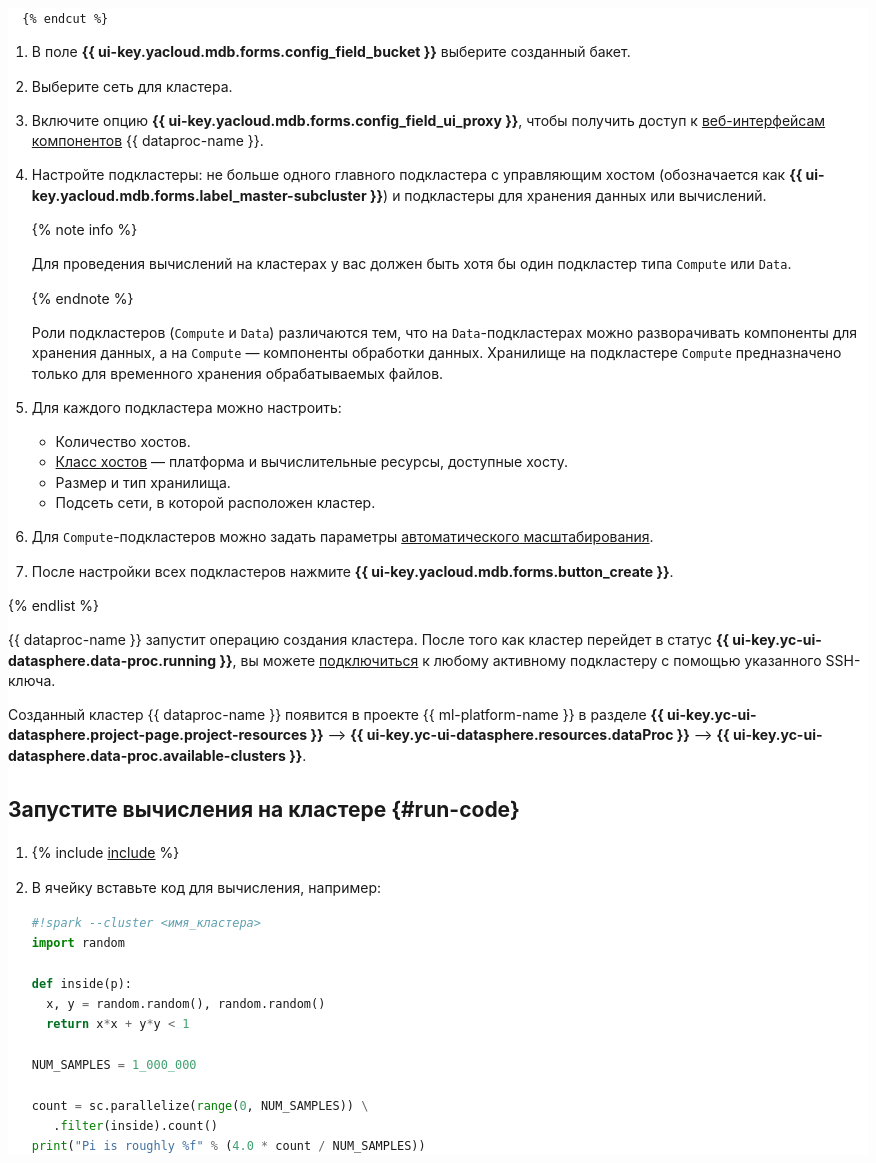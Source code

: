      {% endcut %}

   1. В поле **{{ ui-key.yacloud.mdb.forms.config_field_bucket }}** выберите созданный бакет.
   1. Выберите сеть для кластера.
   1. Включите опцию **{{ ui-key.yacloud.mdb.forms.config_field_ui_proxy }}**, чтобы получить доступ к [веб-интерфейсам компонентов](../../data-proc/concepts/interfaces.md) {{ dataproc-name }}.
   1. Настройте подкластеры: не больше одного главного подкластера с управляющим хостом (обозначается как **{{ ui-key.yacloud.mdb.forms.label_master-subcluster }}**) и подкластеры для хранения данных или вычислений.

      {% note info %}

      Для проведения вычислений на кластерах у вас должен быть хотя бы один подкластер типа `Compute` или `Data`.

      {% endnote %}

      Роли подкластеров (`Compute` и `Data`) различаются тем, что на `Data`-подкластерах можно разворачивать компоненты для хранения данных, а на `Compute` — компоненты обработки данных. Хранилище на подкластере `Compute` предназначено только для временного хранения обрабатываемых файлов.
   1. Для каждого подкластера можно настроить:
      * Количество хостов.
      * [Класс хостов](../../data-proc/concepts/instance-types.md) — платформа и вычислительные ресурсы, доступные хосту.
      * Размер и тип хранилища.
      * Подсеть сети, в которой расположен кластер.
   1. Для `Compute`-подкластеров можно задать параметры [автоматического масштабирования](../../data-proc/concepts/autoscaling.md).
   1. После настройки всех подкластеров нажмите **{{ ui-key.yacloud.mdb.forms.button_create }}**.

{% endlist %}

{{ dataproc-name }} запустит операцию создания кластера. После того как кластер перейдет в статус **{{ ui-key.yc-ui-datasphere.data-proc.running }}**, вы можете [подключиться](../../data-proc/operations/connect.md) к любому активному подкластеру с помощью указанного SSH-ключа.

Созданный кластер {{ dataproc-name }} появится в проекте {{ ml-platform-name }} в разделе **{{ ui-key.yc-ui-datasphere.project-page.project-resources }}** ⟶ **{{ ui-key.yc-ui-datasphere.resources.dataProc }}** ⟶ **{{ ui-key.yc-ui-datasphere.data-proc.available-clusters }}**.

## Запустите вычисления на кластере {#run-code}

1. {% include [include](../../_includes/datasphere/ui-before-begin.md) %}
1. В ячейку вставьте код для вычисления, например:

   ```python
   #!spark --cluster <имя_кластера>
   import random

   def inside(p):
     x, y = random.random(), random.random()
     return x*x + y*y < 1

   NUM_SAMPLES = 1_000_000

   count = sc.parallelize(range(0, NUM_SAMPLES)) \
      .filter(inside).count()
   print("Pi is roughly %f" % (4.0 * count / NUM_SAMPLES))
   ```
